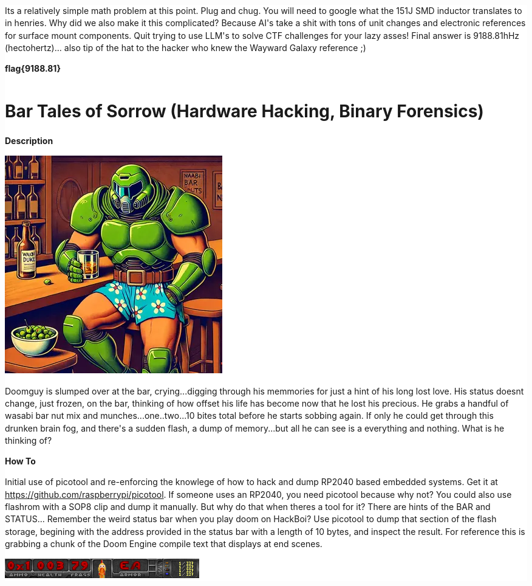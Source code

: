Its a relatively simple math problem at this point. Plug and chug. You will need to google what the 151J SMD inductor translates to in henries. Why did we also make it this complicated? Because AI's take a shit with tons of unit changes and electronic references for surface mount components. Quit trying to use LLM's to solve CTF challenges for your lazy asses! Final answer is 9188.81hHz (hectohertz)... also tip of the hat to the hacker who knew the Wayward Galaxy reference ;)

**flag{9188.81}**

# Bar Tales of Sorrow (Hardware Hacking, Binary Forensics) #

**Description**

![image](ctf_hb_1.webp)

Doomguy is slumped over at the bar, crying...digging through his memmories for just a hint of his long lost love. His status doesnt change, just frozen, on the bar, thinking of how offset his life has become now that he lost his precious. He grabs a handful of wasabi bar nut mix and munches...one..two...10 bites total before he starts sobbing again. If only he could get through this drunken brain fog, and there's a sudden flash, a dump of memory...but all he can see is a everything and nothing. What is he thinking of?

**How To**

Initial use of picotool and re-enforcing the knowlege of how to hack and dump RP2040 based embedded systems. Get it at https://github.com/raspberrypi/picotool. If someone uses an RP2040, you need picotool because why not? You could also use flashrom with a SOP8 clip and dump it manually. But why do that when theres a tool for it? There are hints of the BAR and STATUS... Remember the weird status bar when you play doom on HackBoi? Use picotool to dump that section of the flash storage, begining with the address provided in the status bar with a length of 10 bytes, and inspect the result. For reference this is grabbing a chunk of the Doom Engine compile text that displays at end scenes.

![image](bartales1.png)
